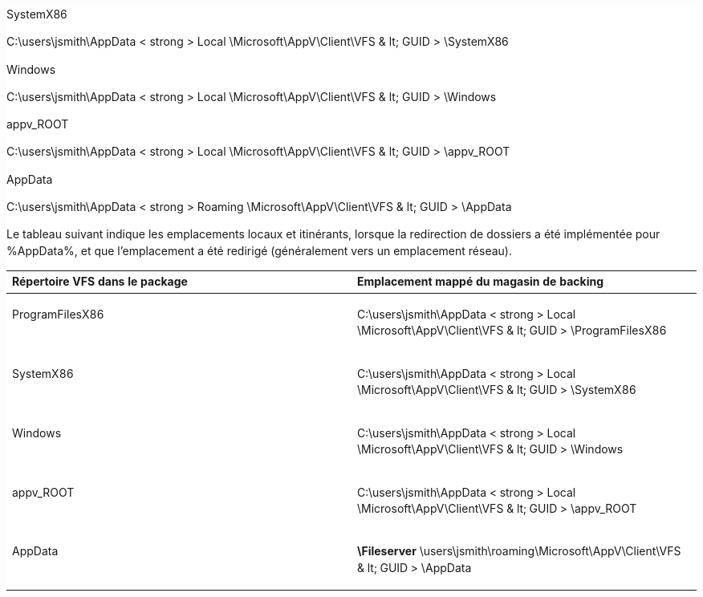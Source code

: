 <td align="left"><p>SystemX86</p></td>
<td align="left"><p>C:\users\jsmith\AppData &lt; strong &gt; Local </strong> \Microsoft\AppV\Client\VFS &amp; lt; GUID &gt; \SystemX86</p></td>
</tr>
<tr class="odd">
<td align="left"><p>Windows</p></td>
<td align="left"><p>C:\users\jsmith\AppData &lt; strong &gt; Local </strong> \Microsoft\AppV\Client\VFS &amp; lt; GUID &gt; \Windows</p></td>
</tr>
<tr class="even">
<td align="left"><p>appv_ROOT</p></td>
<td align="left"><p>C:\users\jsmith\AppData &lt; strong &gt; Local </strong> \Microsoft\AppV\Client\VFS &amp; lt; GUID &gt; \appv_ROOT</p></td>
</tr>
<tr class="odd">
<td align="left"><p>AppData</p></td>
<td align="left"><p>C:\users\jsmith\AppData &lt; strong &gt; Roaming </strong> \Microsoft\AppV\Client\VFS &amp; lt; GUID &gt; \AppData</p></td>
</tr>
</tbody>
</table>

 

 

Le tableau suivant indique les emplacements locaux et itinérants, lorsque la redirection de dossiers a été implémentée pour %AppData%, et que l’emplacement a été redirigé (généralement vers un emplacement réseau).

<table>
<colgroup>
<col width="50%" />
<col width="50%" />
</colgroup>
<thead>
<tr class="header">
<th align="left">Répertoire VFS dans le package</th>
<th align="left">Emplacement mappé du magasin de backing</th>
</tr>
</thead>
<tbody>
<tr class="odd">
<td align="left"><p>ProgramFilesX86</p></td>
<td align="left"><p>C:\users\jsmith\AppData &lt; strong &gt; Local </strong> \Microsoft\AppV\Client\VFS &amp; lt; GUID &gt; \ProgramFilesX86</p></td>
</tr>
<tr class="even">
<td align="left"><p>SystemX86</p></td>
<td align="left"><p>C:\users\jsmith\AppData &lt; strong &gt; Local </strong> \Microsoft\AppV\Client\VFS &amp; lt; GUID &gt; \SystemX86</p></td>
</tr>
<tr class="odd">
<td align="left"><p>Windows</p></td>
<td align="left"><p>C:\users\jsmith\AppData &lt; strong &gt; Local </strong> \Microsoft\AppV\Client\VFS &amp; lt; GUID &gt; \Windows</p></td>
</tr>
<tr class="even">
<td align="left"><p>appv_ROOT</p></td>
<td align="left"><p>C:\users\jsmith\AppData &lt; strong &gt; Local </strong> \Microsoft\AppV\Client\VFS &amp; lt; GUID &gt; \appv_ROOT</p></td>
</tr>
<tr class="odd">
<td align="left"><p>AppData</p></td>
<td align="left"><p><strong>\Fileserver </strong> \users\jsmith\roaming\Microsoft\AppV\Client\VFS &amp; lt; GUID &gt; \AppData</p></td>
